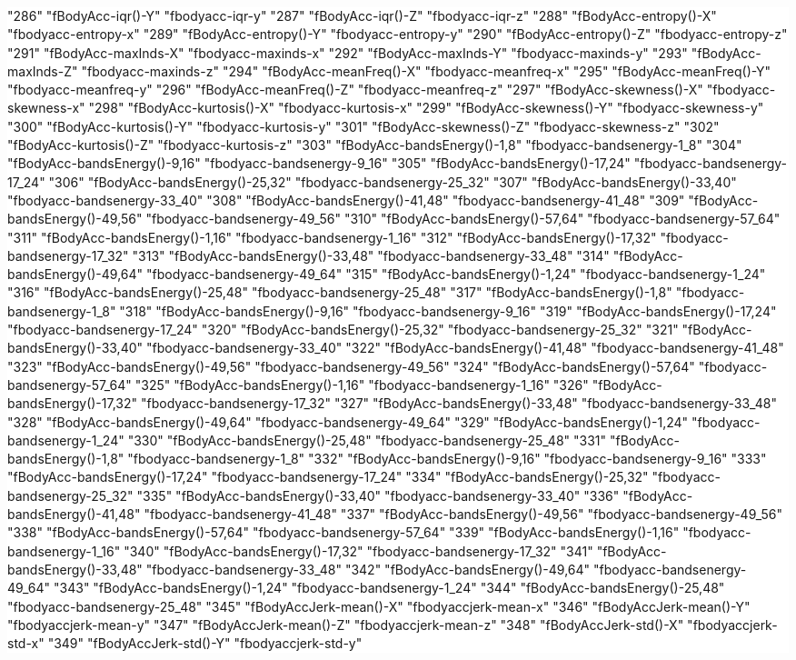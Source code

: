 "286" "fBodyAcc-iqr()-Y" "fbodyacc-iqr-y"
"287" "fBodyAcc-iqr()-Z" "fbodyacc-iqr-z"
"288" "fBodyAcc-entropy()-X" "fbodyacc-entropy-x"
"289" "fBodyAcc-entropy()-Y" "fbodyacc-entropy-y"
"290" "fBodyAcc-entropy()-Z" "fbodyacc-entropy-z"
"291" "fBodyAcc-maxInds-X" "fbodyacc-maxinds-x"
"292" "fBodyAcc-maxInds-Y" "fbodyacc-maxinds-y"
"293" "fBodyAcc-maxInds-Z" "fbodyacc-maxinds-z"
"294" "fBodyAcc-meanFreq()-X" "fbodyacc-meanfreq-x"
"295" "fBodyAcc-meanFreq()-Y" "fbodyacc-meanfreq-y"
"296" "fBodyAcc-meanFreq()-Z" "fbodyacc-meanfreq-z"
"297" "fBodyAcc-skewness()-X" "fbodyacc-skewness-x"
"298" "fBodyAcc-kurtosis()-X" "fbodyacc-kurtosis-x"
"299" "fBodyAcc-skewness()-Y" "fbodyacc-skewness-y"
"300" "fBodyAcc-kurtosis()-Y" "fbodyacc-kurtosis-y"
"301" "fBodyAcc-skewness()-Z" "fbodyacc-skewness-z"
"302" "fBodyAcc-kurtosis()-Z" "fbodyacc-kurtosis-z"
"303" "fBodyAcc-bandsEnergy()-1,8" "fbodyacc-bandsenergy-1_8"
"304" "fBodyAcc-bandsEnergy()-9,16" "fbodyacc-bandsenergy-9_16"
"305" "fBodyAcc-bandsEnergy()-17,24" "fbodyacc-bandsenergy-17_24"
"306" "fBodyAcc-bandsEnergy()-25,32" "fbodyacc-bandsenergy-25_32"
"307" "fBodyAcc-bandsEnergy()-33,40" "fbodyacc-bandsenergy-33_40"
"308" "fBodyAcc-bandsEnergy()-41,48" "fbodyacc-bandsenergy-41_48"
"309" "fBodyAcc-bandsEnergy()-49,56" "fbodyacc-bandsenergy-49_56"
"310" "fBodyAcc-bandsEnergy()-57,64" "fbodyacc-bandsenergy-57_64"
"311" "fBodyAcc-bandsEnergy()-1,16" "fbodyacc-bandsenergy-1_16"
"312" "fBodyAcc-bandsEnergy()-17,32" "fbodyacc-bandsenergy-17_32"
"313" "fBodyAcc-bandsEnergy()-33,48" "fbodyacc-bandsenergy-33_48"
"314" "fBodyAcc-bandsEnergy()-49,64" "fbodyacc-bandsenergy-49_64"
"315" "fBodyAcc-bandsEnergy()-1,24" "fbodyacc-bandsenergy-1_24"
"316" "fBodyAcc-bandsEnergy()-25,48" "fbodyacc-bandsenergy-25_48"
"317" "fBodyAcc-bandsEnergy()-1,8" "fbodyacc-bandsenergy-1_8"
"318" "fBodyAcc-bandsEnergy()-9,16" "fbodyacc-bandsenergy-9_16"
"319" "fBodyAcc-bandsEnergy()-17,24" "fbodyacc-bandsenergy-17_24"
"320" "fBodyAcc-bandsEnergy()-25,32" "fbodyacc-bandsenergy-25_32"
"321" "fBodyAcc-bandsEnergy()-33,40" "fbodyacc-bandsenergy-33_40"
"322" "fBodyAcc-bandsEnergy()-41,48" "fbodyacc-bandsenergy-41_48"
"323" "fBodyAcc-bandsEnergy()-49,56" "fbodyacc-bandsenergy-49_56"
"324" "fBodyAcc-bandsEnergy()-57,64" "fbodyacc-bandsenergy-57_64"
"325" "fBodyAcc-bandsEnergy()-1,16" "fbodyacc-bandsenergy-1_16"
"326" "fBodyAcc-bandsEnergy()-17,32" "fbodyacc-bandsenergy-17_32"
"327" "fBodyAcc-bandsEnergy()-33,48" "fbodyacc-bandsenergy-33_48"
"328" "fBodyAcc-bandsEnergy()-49,64" "fbodyacc-bandsenergy-49_64"
"329" "fBodyAcc-bandsEnergy()-1,24" "fbodyacc-bandsenergy-1_24"
"330" "fBodyAcc-bandsEnergy()-25,48" "fbodyacc-bandsenergy-25_48"
"331" "fBodyAcc-bandsEnergy()-1,8" "fbodyacc-bandsenergy-1_8"
"332" "fBodyAcc-bandsEnergy()-9,16" "fbodyacc-bandsenergy-9_16"
"333" "fBodyAcc-bandsEnergy()-17,24" "fbodyacc-bandsenergy-17_24"
"334" "fBodyAcc-bandsEnergy()-25,32" "fbodyacc-bandsenergy-25_32"
"335" "fBodyAcc-bandsEnergy()-33,40" "fbodyacc-bandsenergy-33_40"
"336" "fBodyAcc-bandsEnergy()-41,48" "fbodyacc-bandsenergy-41_48"
"337" "fBodyAcc-bandsEnergy()-49,56" "fbodyacc-bandsenergy-49_56"
"338" "fBodyAcc-bandsEnergy()-57,64" "fbodyacc-bandsenergy-57_64"
"339" "fBodyAcc-bandsEnergy()-1,16" "fbodyacc-bandsenergy-1_16"
"340" "fBodyAcc-bandsEnergy()-17,32" "fbodyacc-bandsenergy-17_32"
"341" "fBodyAcc-bandsEnergy()-33,48" "fbodyacc-bandsenergy-33_48"
"342" "fBodyAcc-bandsEnergy()-49,64" "fbodyacc-bandsenergy-49_64"
"343" "fBodyAcc-bandsEnergy()-1,24" "fbodyacc-bandsenergy-1_24"
"344" "fBodyAcc-bandsEnergy()-25,48" "fbodyacc-bandsenergy-25_48"
"345" "fBodyAccJerk-mean()-X" "fbodyaccjerk-mean-x"
"346" "fBodyAccJerk-mean()-Y" "fbodyaccjerk-mean-y"
"347" "fBodyAccJerk-mean()-Z" "fbodyaccjerk-mean-z"
"348" "fBodyAccJerk-std()-X" "fbodyaccjerk-std-x"
"349" "fBodyAccJerk-std()-Y" "fbodyaccjerk-std-y"